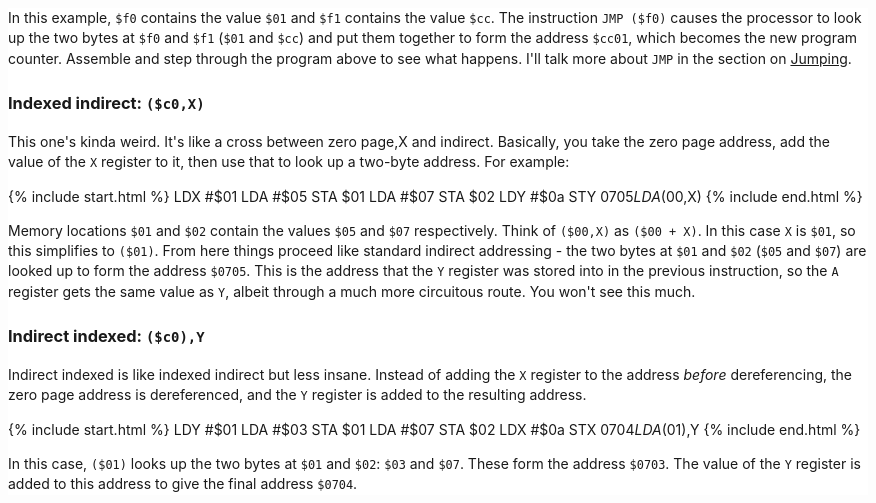In this example, `$f0` contains the value `$01` and `$f1` contains the value
`$cc`. The instruction `JMP ($f0)` causes the processor to look up the two
bytes at `$f0` and `$f1` (`$01` and `$cc`) and put them together to form the
address `$cc01`, which becomes the new program counter. Assemble and step
through the program above to see what happens. I'll talk more about `JMP` in
the section on [Jumping](#jumping).

### Indexed indirect: `($c0,X)` ###

This one's kinda weird. It's like a cross between zero page,X and indirect.
Basically, you take the zero page address, add the value of the `X` register to
it, then use that to look up a two-byte address. For example:

{% include start.html %}
LDX #$01
LDA #$05
STA $01
LDA #$07
STA $02
LDY #$0a
STY $0705
LDA ($00,X)
{% include end.html %}

Memory locations `$01` and `$02` contain the values `$05` and `$07`
respectively. Think of `($00,X)` as `($00 + X)`. In this case `X` is `$01`, so
this simplifies to `($01)`. From here things proceed like standard indirect
addressing - the two bytes at `$01` and `$02` (`$05` and `$07`) are looked up
to form the address `$0705`.  This is the address that the `Y` register was
stored into in the previous instruction, so the `A` register gets the same
value as `Y`, albeit through a much more circuitous route. You won't see this
much.


### Indirect indexed: `($c0),Y` ###

Indirect indexed is like indexed indirect but less insane. Instead of adding
the `X` register to the address *before* dereferencing, the zero page address
is dereferenced, and the `Y` register is added to the resulting address.

{% include start.html %}
LDY #$01
LDA #$03
STA $01
LDA #$07
STA $02
LDX #$0a
STX $0704
LDA ($01),Y
{% include end.html %}

In this case, `($01)` looks up the two bytes at `$01` and `$02`: `$03` and
`$07`. These form the address `$0703`. The value of the `Y` register is added
to this address to give the final address `$0704`.
